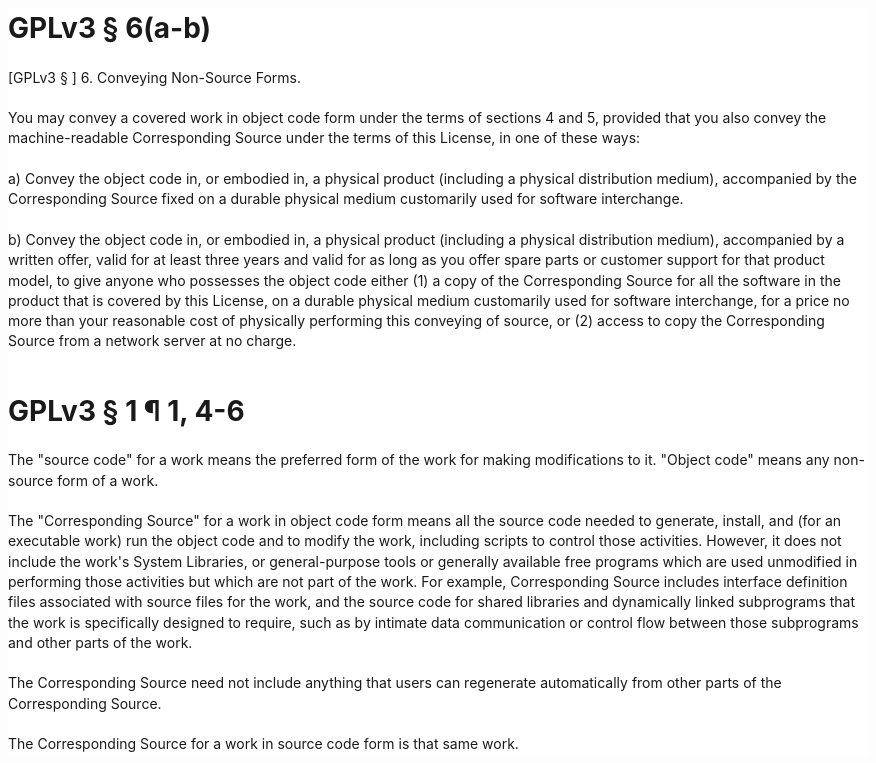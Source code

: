 # GPLv3 &sect; 6(a-b)

<span class="fitonslide">
<p>
[GPLv3 &sect; ] 6. Conveying Non-Source Forms.
<br/>
<br/>
You may convey a covered work in object code form under the terms
of sections 4 and 5, provided that you also convey the
machine-readable Corresponding Source under the terms of this License,
in one of these ways:
<br/>
<br/>
a) Convey the object code in, or embodied in, a physical product
(including a physical distribution medium), accompanied by the
Corresponding Source fixed on a durable physical medium
customarily used for software interchange.
<br/>
<br/>
b) Convey the object code in, or embodied in, a physical product
(including a physical distribution medium), accompanied by a
written offer, valid for at least three years and valid for as
long as you offer spare parts or customer support for that product
model, to give anyone who possesses the object code either (1) a
copy of the Corresponding Source for all the software in the
product that is covered by this License, on a durable physical
medium customarily used for software interchange, for a price no
more than your reasonable cost of physically performing this
conveying of source, or (2) access to copy the
Corresponding Source from a network server at no charge.
</p>
</span>

# GPLv3 &sect; 1 &para; 1, 4-6

<span class="fitonslide">
<p>
The "source code" for a work means the preferred form of the work
for making modifications to it.  "Object code" means any non-source
form of a work.
<br/>
<br/>
The "Corresponding Source" for a work in object code form means all the
source code needed to generate, install, and (for an executable work) run the
object code and to modify the work, including scripts to control those
activities.  However, it does not include the work's System Libraries, or
general-purpose tools or generally available free programs which are used
unmodified in performing those activities but which are not part of the work.
For example, Corresponding Source includes interface definition files
associated with source files for the work, and the source code for shared
libraries and dynamically linked subprograms that the work is specifically
designed to require, such as by intimate data communication or control flow
between those subprograms and other parts of the work.
<br/>
<br/>
The Corresponding Source need not include anything that users
can regenerate automatically from other parts of the Corresponding
Source.
<br/>
<br/>
The Corresponding Source for a work in source code form is that
same work.